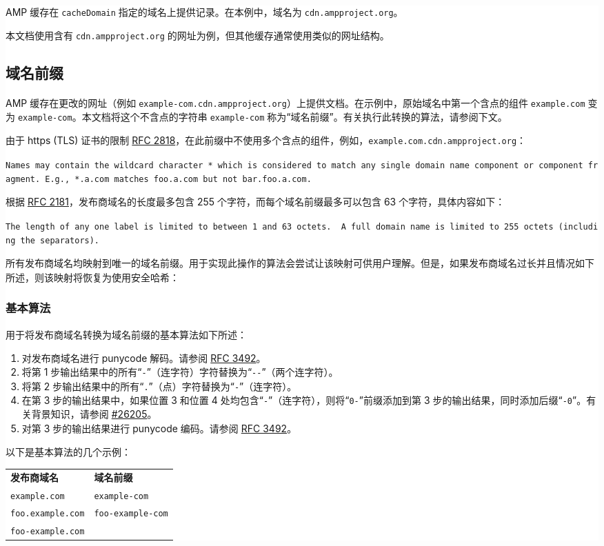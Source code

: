 AMP 缓存在 `cacheDomain` 指定的域名上提供记录。在本例中，域名为 `cdn.ampproject.org`。

本文档使用含有 `cdn.ampproject.org` 的网址为例，但其他缓存通常使用类似的网址结构。

## 域名前缀

AMP 缓存在更改的网址（例如 `example-com.cdn.ampproject.org`）上提供文档。在示例中，原始域名中第一个含点的组件 `example.com` 变为 `example-com`。本文档将这个不含点的字符串 `example-com` 称为“域名前缀”。有关执行此转换的算法，请参阅下文。

由于 https (TLS) 证书的限制 [RFC 2818](https://tools.ietf.org/html/rfc2818#section-3.1)，在此前缀中不使用多个含点的组件，例如，`example.com.cdn.ampproject.org`：

```
Names may contain the wildcard character * which is considered to match any single domain name component or component fragment. E.g., *.a.com matches foo.a.com but not bar.foo.a.com.
```

根据 [RFC 2181](https://tools.ietf.org/html/rfc2181#section-11)，发布商域名的长度最多包含 255 个字符，而每个域名前缀最多可以包含 63 个字符，具体内容如下：

```
The length of any one label is limited to between 1 and 63 octets.  A full domain name is limited to 255 octets (including the separators).
```

所有发布商域名均映射到唯一的域名前缀。用于实现此操作的算法会尝试让该映射可供用户理解。但是，如果发布商域名过长并且情况如下所述，则该映射将恢复为使用安全哈希：

### 基本算法

用于将发布商域名转换为域名前缀的基本算法如下所述：

1. 对发布商域名进行 punycode 解码。请参阅 [RFC 3492](https://tools.ietf.org/html/rfc3492)。
2. 将第 1 步输出结果中的所有“`-`”（连字符）字符替换为“`--`”（两个连字符）。
3. 将第 2 步输出结果中的所有“`.`”（点）字符替换为“`-`”（连字符）。
4. 在第 3 步的输出结果中，如果位置 3 和位置 4 处均包含“`-`”（连字符），则将“`0-`”前缀添加到第 3 步的输出结果，同时添加后缀“`-0`”。有关背景知识，请参阅 [#26205](https://github.com/ampproject/amphtml/issues/26205)。
5. 对第 3 步的输出结果进行 punycode 编码。请参阅 [RFC 3492](https://tools.ietf.org/html/rfc3492)。

以下是基本算法的几个示例：

<table>
  <tr>
   <td>
<strong>发布商域名</strong>
   </td>
   <td>
<strong>域名前缀</strong>
   </td>
  </tr>
  <tr>
   <td>
<code>example.com</code>
   </td>
   <td>
<code>example-com</code>
   </td>
  </tr>
  <tr>
   <td>
<code>foo.example.com</code>
   </td>
   <td>
<code>foo-example-com</code>
   </td>
  </tr>
  <tr>
   <td>
<code>foo-example.com</code>